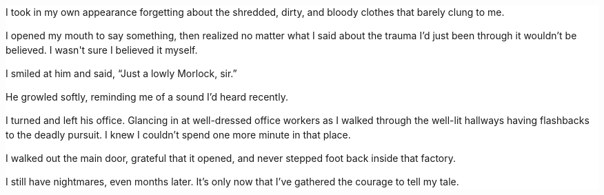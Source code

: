 I took in my own appearance forgetting about the shredded, dirty, and bloody clothes that barely clung to me. 

I opened my mouth to say something, then realized no matter what I said about the trauma I’d just been through it wouldn’t be believed. I wasn't sure I believed it myself.

I smiled at him and said, “Just a lowly Morlock, sir.”

He growled softly, reminding me of a sound I’d heard recently.

I turned and left his office. Glancing in at well-dressed office workers as I walked through the well-lit hallways having flashbacks to the deadly pursuit. I knew I couldn’t spend one more minute in that place.

I walked out the main door, grateful that it opened, and never stepped foot back inside that factory.

I still have nightmares, even months later. It’s only now that I’ve gathered the courage to tell my tale.